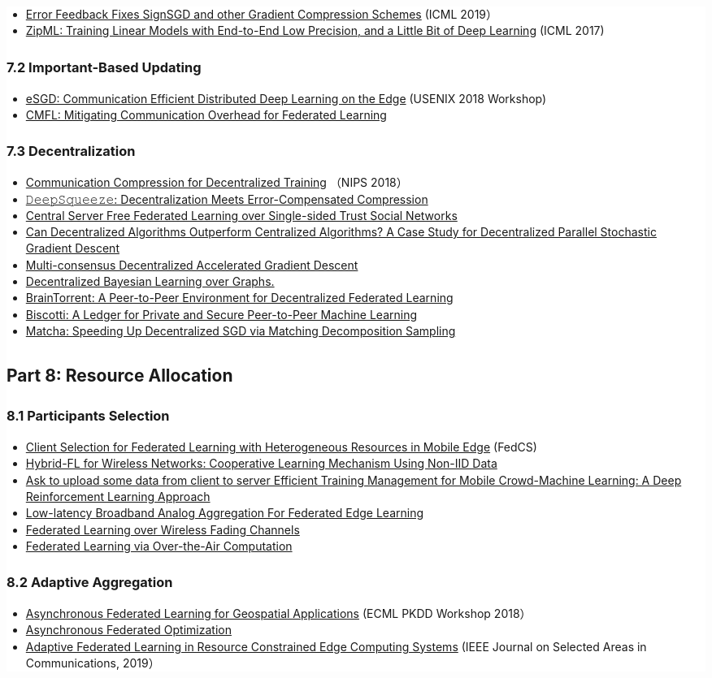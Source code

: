 * [Error Feedback Fixes SignSGD and other Gradient Compression Schemes](https://arxiv.org/abs/1901.09847) (ICML 2019）
* [ZipML: Training Linear Models with End-to-End Low Precision, and a Little Bit of Deep Learning](http://proceedings.mlr.press/v70/zhang17e.html) (ICML 2017)

### 7.2 Important-Based Updating
* [eSGD: Communication Efficient Distributed Deep Learning on the Edge](https://www.usenix.org/conference/hotedge18/presentation/tao) (USENIX 2018 Workshop)
* [CMFL: Mitigating Communication Overhead for Federated Learning](http://home.cse.ust.hk/~lwangbm/CMFL.pdf)


### 7.3 Decentralization
* [Communication Compression for Decentralized Training](https://arxiv.org/abs/1803.06443) （NIPS 2018）
* [𝙳𝚎𝚎𝚙𝚂𝚚𝚞𝚎𝚎𝚣𝚎: Decentralization Meets Error-Compensated Compression](https://arxiv.org/abs/1907.07346)
* [Central Server Free Federated Learning over Single-sided Trust Social Networks](https://arxiv.org/pdf/1910.04956.pdf)
* [Can Decentralized Algorithms Outperform Centralized Algorithms? A Case Study for Decentralized Parallel Stochastic Gradient Descent](https://arxiv.org/pdf/1705.09056.pdf)
* [Multi-consensus Decentralized Accelerated Gradient Descent](https://arxiv.org/pdf/2005.00797.pdf)
* [Decentralized Bayesian Learning over Graphs.](https://arxiv.org/pdf/1905.10466.pdf)
* [BrainTorrent: A Peer-to-Peer Environment for Decentralized Federated Learning](https://arxiv.org/pdf/1905.06731.pdf)
* [Biscotti: A Ledger for Private and Secure Peer-to-Peer Machine Learning](https://arxiv.org/pdf/1811.09904.pdf)
* [Matcha: Speeding Up Decentralized SGD via Matching Decomposition Sampling](https://arxiv.org/pdf/1905.09435.pdf)


## Part 8: Resource Allocation

### 8.1 Participants Selection

* [Client Selection for Federated Learning with Heterogeneous Resources in Mobile Edge](https://arxiv.org/abs/1804.08333) (FedCS)
* [Hybrid-FL for Wireless Networks: Cooperative Learning Mechanism Using Non-IID Data](https://arxiv.org/abs/1905.07210)
* [Ask to upload some data from client to server Efficient Training Management for Mobile Crowd-Machine Learning: A Deep Reinforcement Learning Approach](https://arxiv.org/abs/1812.03633)
* [Low-latency Broadband Analog Aggregation For Federated Edge Learning](https://arxiv.org/abs/1812.11494)
* [Federated Learning over Wireless Fading Channels](https://arxiv.org/pdf/1907.09769.pdf)
* [Federated Learning via Over-the-Air Computation](https://arxiv.org/abs/1812.11750)

### 8.2 Adaptive Aggregation

* [Asynchronous Federated Learning for Geospatial Applications](https://link.springer.com.remotexs.ntu.edu.sg/chapter/10.1007/978-3-030-14880-5_2) (ECML PKDD Workshop 2018） 
* [Asynchronous Federated Optimization](https://arxiv.org/abs/1903.03934)
* [Adaptive Federated Learning in Resource Constrained Edge Computing Systems](https://arxiv.org/abs/1804.05271) (IEEE Journal on Selected Areas in Communications, 2019）
